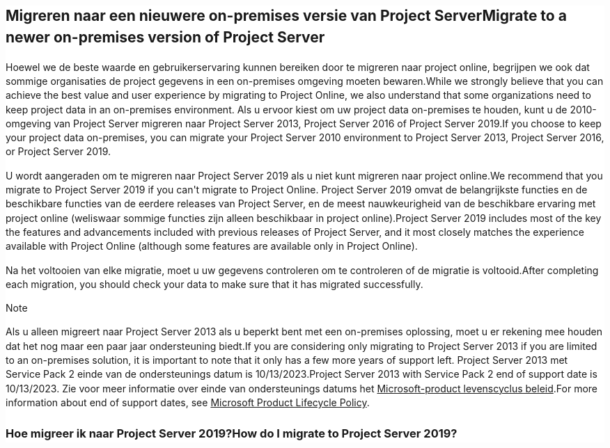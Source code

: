 ## <a name="migrate-to-a-newer-on-premises-version-of-project-server"></a><span data-ttu-id="d8a32-186">Migreren naar een nieuwere on-premises versie van Project Server</span><span class="sxs-lookup"><span data-stu-id="d8a32-186">Migrate to a newer on-premises version of Project Server</span></span>

<span data-ttu-id="d8a32-187">Hoewel we de beste waarde en gebruikerservaring kunnen bereiken door te migreren naar project online, begrijpen we ook dat sommige organisaties de project gegevens in een on-premises omgeving moeten bewaren.</span><span class="sxs-lookup"><span data-stu-id="d8a32-187">While we strongly believe that you can achieve the best value and user experience by migrating to Project Online, we also understand that some organizations need to keep project data in an on-premises environment.</span></span> <span data-ttu-id="d8a32-188">Als u ervoor kiest om uw project data on-premises te houden, kunt u de 2010-omgeving van Project Server migreren naar Project Server 2013, Project Server 2016 of Project Server 2019.</span><span class="sxs-lookup"><span data-stu-id="d8a32-188">If you choose to keep your project data on-premises, you can migrate your Project Server 2010 environment to Project Server 2013, Project Server 2016, or Project Server 2019.</span></span>

<span data-ttu-id="d8a32-189">U wordt aangeraden om te migreren naar Project Server 2019 als u niet kunt migreren naar project online.</span><span class="sxs-lookup"><span data-stu-id="d8a32-189">We recommend that you migrate to Project Server 2019 if you can't migrate to Project Online.</span></span> <span data-ttu-id="d8a32-190">Project Server 2019 omvat de belangrijkste functies en de beschikbare functies van de eerdere releases van Project Server, en de meest nauwkeurigheid van de beschikbare ervaring met project online (weliswaar sommige functies zijn alleen beschikbaar in project online).</span><span class="sxs-lookup"><span data-stu-id="d8a32-190">Project Server 2019 includes most of the key the features and advancements included with previous releases of Project Server, and it most closely matches the experience available with Project Online (although some features are available only in Project Online).</span></span>

<span data-ttu-id="d8a32-191">Na het voltooien van elke migratie, moet u uw gegevens controleren om te controleren of de migratie is voltooid.</span><span class="sxs-lookup"><span data-stu-id="d8a32-191">After completing each migration, you should check your data to make sure that it has migrated successfully.</span></span>

> [!NOTE]
> <span data-ttu-id="d8a32-192">Als u alleen migreert naar Project Server 2013 als u beperkt bent met een on-premises oplossing, moet u er rekening mee houden dat het nog maar een paar jaar ondersteuning biedt.</span><span class="sxs-lookup"><span data-stu-id="d8a32-192">If you are considering only migrating to Project Server 2013 if you are limited to an on-premises solution, it is important to note that it only has a few more years of support left.</span></span> <span data-ttu-id="d8a32-193">Project Server 2013 met Service Pack 2 einde van de ondersteunings datum is 10/13/2023.</span><span class="sxs-lookup"><span data-stu-id="d8a32-193">Project Server 2013 with Service Pack 2 end of support date is 10/13/2023.</span></span> <span data-ttu-id="d8a32-194">Zie voor meer informatie over einde van ondersteunings datums het [Microsoft-product levenscyclus beleid](https://go.microsoft.com/fwlink/p/?linkid=842066).</span><span class="sxs-lookup"><span data-stu-id="d8a32-194">For more information about end of support dates, see [Microsoft Product Lifecycle Policy](https://go.microsoft.com/fwlink/p/?linkid=842066).</span></span>

### <a name="how-do-i-migrate-to-project-server-2019"></a><span data-ttu-id="d8a32-195">Hoe migreer ik naar Project Server 2019?</span><span class="sxs-lookup"><span data-stu-id="d8a32-195">How do I migrate to Project Server 2019?</span></span>
